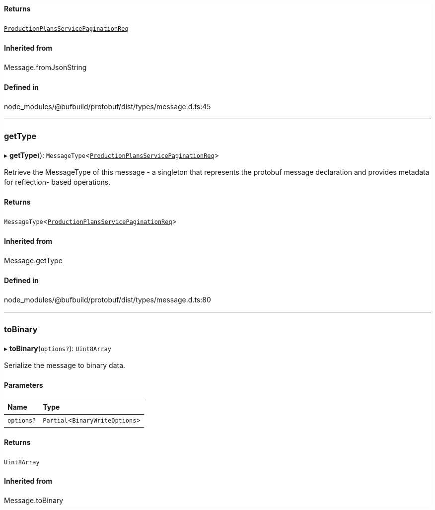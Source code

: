 #### Returns

[`ProductionPlansServicePaginationReq`](ProductionPlansServicePaginationReq.md)

#### Inherited from

Message.fromJsonString

#### Defined in

node_modules/@bufbuild/protobuf/dist/types/message.d.ts:45

___

### getType

▸ **getType**(): `MessageType`<[`ProductionPlansServicePaginationReq`](ProductionPlansServicePaginationReq.md)\>

Retrieve the MessageType of this message - a singleton that represents
the protobuf message declaration and provides metadata for reflection-
based operations.

#### Returns

`MessageType`<[`ProductionPlansServicePaginationReq`](ProductionPlansServicePaginationReq.md)\>

#### Inherited from

Message.getType

#### Defined in

node_modules/@bufbuild/protobuf/dist/types/message.d.ts:80

___

### toBinary

▸ **toBinary**(`options?`): `Uint8Array`

Serialize the message to binary data.

#### Parameters

| Name | Type |
| :------ | :------ |
| `options?` | `Partial`<`BinaryWriteOptions`\> |

#### Returns

`Uint8Array`

#### Inherited from

Message.toBinary
